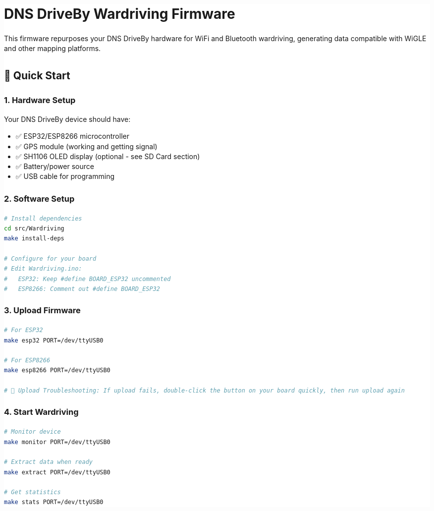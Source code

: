 # DNS DriveBy Wardriving Firmware

This firmware repurposes your DNS DriveBy hardware for WiFi and Bluetooth wardriving, generating data compatible with WiGLE and other mapping platforms.

## 🚀 Quick Start

### 1. Hardware Setup
Your DNS DriveBy device should have:
- ✅ ESP32/ESP8266 microcontroller
- ✅ GPS module (working and getting signal)
- ✅ SH1106 OLED display (optional - see SD Card section)
- ✅ Battery/power source
- ✅ USB cable for programming

### 2. Software Setup
```bash
# Install dependencies
cd src/Wardriving
make install-deps

# Configure for your board
# Edit Wardriving.ino:
#   ESP32: Keep #define BOARD_ESP32 uncommented
#   ESP8266: Comment out #define BOARD_ESP32
```

### 3. Upload Firmware
```bash
# For ESP32
make esp32 PORT=/dev/ttyUSB0

# For ESP8266  
make esp8266 PORT=/dev/ttyUSB0

# 🚨 Upload Troubleshooting: If upload fails, double-click the button on your board quickly, then run upload again
```

### 4. Start Wardriving
```bash
# Monitor device
make monitor PORT=/dev/ttyUSB0

# Extract data when ready
make extract PORT=/dev/ttyUSB0

# Get statistics
make stats PORT=/dev/ttyUSB0
```
